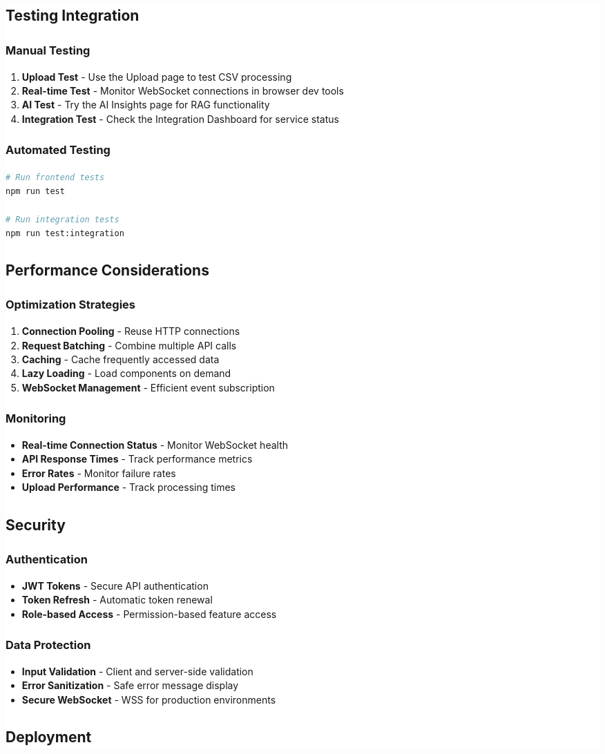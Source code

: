 ## Testing Integration

### Manual Testing

1. **Upload Test** - Use the Upload page to test CSV processing
2. **Real-time Test** - Monitor WebSocket connections in browser dev tools
3. **AI Test** - Try the AI Insights page for RAG functionality
4. **Integration Test** - Check the Integration Dashboard for service status

### Automated Testing

```bash
# Run frontend tests
npm run test

# Run integration tests
npm run test:integration
```

## Performance Considerations

### Optimization Strategies

1. **Connection Pooling** - Reuse HTTP connections
2. **Request Batching** - Combine multiple API calls
3. **Caching** - Cache frequently accessed data
4. **Lazy Loading** - Load components on demand
5. **WebSocket Management** - Efficient event subscription

### Monitoring

- **Real-time Connection Status** - Monitor WebSocket health
- **API Response Times** - Track performance metrics
- **Error Rates** - Monitor failure rates
- **Upload Performance** - Track processing times

## Security

### Authentication

- **JWT Tokens** - Secure API authentication
- **Token Refresh** - Automatic token renewal
- **Role-based Access** - Permission-based feature access

### Data Protection

- **Input Validation** - Client and server-side validation
- **Error Sanitization** - Safe error message display
- **Secure WebSocket** - WSS for production environments

## Deployment
